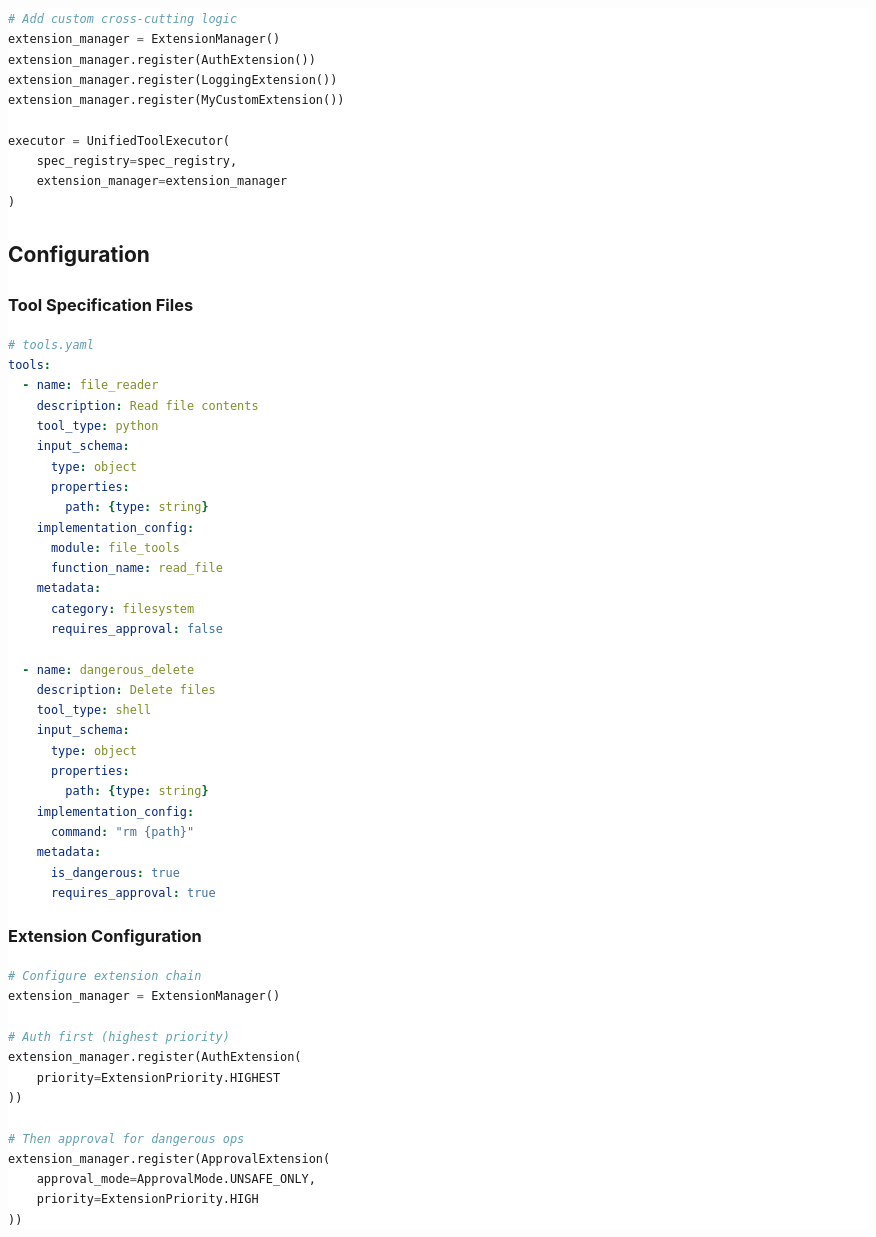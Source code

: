 ```python
# Add custom cross-cutting logic
extension_manager = ExtensionManager()
extension_manager.register(AuthExtension())
extension_manager.register(LoggingExtension())
extension_manager.register(MyCustomExtension())

executor = UnifiedToolExecutor(
    spec_registry=spec_registry,
    extension_manager=extension_manager
)
```

## Configuration

### Tool Specification Files

```yaml
# tools.yaml
tools:
  - name: file_reader
    description: Read file contents
    tool_type: python
    input_schema:
      type: object
      properties:
        path: {type: string}
    implementation_config:
      module: file_tools
      function_name: read_file
    metadata:
      category: filesystem
      requires_approval: false

  - name: dangerous_delete
    description: Delete files
    tool_type: shell
    input_schema:
      type: object
      properties:
        path: {type: string}
    implementation_config:
      command: "rm {path}"
    metadata:
      is_dangerous: true
      requires_approval: true
```

### Extension Configuration

```python
# Configure extension chain
extension_manager = ExtensionManager()

# Auth first (highest priority)
extension_manager.register(AuthExtension(
    priority=ExtensionPriority.HIGHEST
))

# Then approval for dangerous ops
extension_manager.register(ApprovalExtension(
    approval_mode=ApprovalMode.UNSAFE_ONLY,
    priority=ExtensionPriority.HIGH
))
```